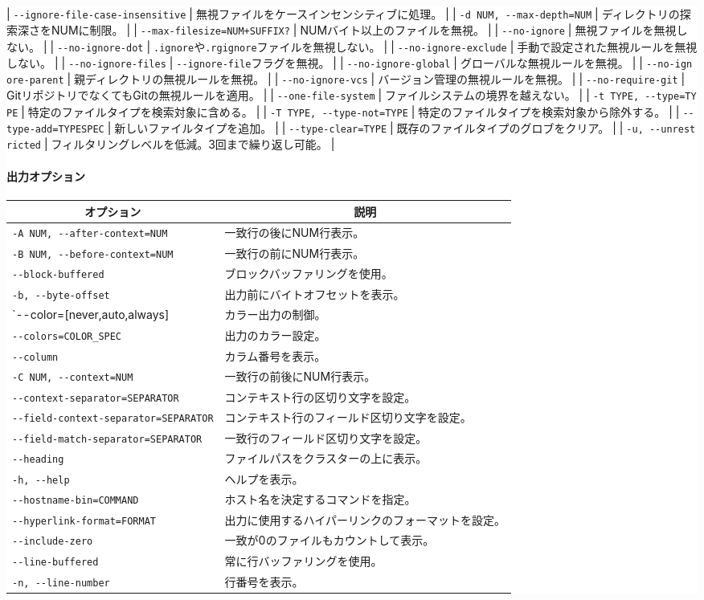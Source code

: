 | `--ignore-file-case-insensitive` | 無視ファイルをケースインセンシティブに処理。                                |
| `-d NUM, --max-depth=NUM`        | ディレクトリの探索深さをNUMに制限。                                         |
| `--max-filesize=NUM+SUFFIX?`     | NUMバイト以上のファイルを無視。                                             |
| `--no-ignore`                    | 無視ファイルを無視しない。                                                  |
| `--no-ignore-dot`                | `.ignore`や`.rgignore`ファイルを無視しない。                                |
| `--no-ignore-exclude`            | 手動で設定された無視ルールを無視しない。                                    |
| `--no-ignore-files`              | `--ignore-file`フラグを無視。                                               |
| `--no-ignore-global`             | グローバルな無視ルールを無視。                                              |
| `--no-ignore-parent`             | 親ディレクトリの無視ルールを無視。                                          |
| `--no-ignore-vcs`                | バージョン管理の無視ルールを無視。                                          |
| `--no-require-git`               | GitリポジトリでなくてもGitの無視ルールを適用。                              |
| `--one-file-system`              | ファイルシステムの境界を越えない。                                          |
| `-t TYPE, --type=TYPE`           | 特定のファイルタイプを検索対象に含める。                                    |
| `-T TYPE, --type-not=TYPE`       | 特定のファイルタイプを検索対象から除外する。                                |
| `--type-add=TYPESPEC`            | 新しいファイルタイプを追加。                                                |
| `--type-clear=TYPE`              | 既存のファイルタイプのグロブをクリア。                                      |
| `-u, --unrestricted`             | フィルタリングレベルを低減。3回まで繰り返し可能。                           |

#### 出力オプション

| オプション                              | 説明                                                 |
| --------------------------------------- | ---------------------------------------------------- |
| `-A NUM, --after-context=NUM`           | 一致行の後にNUM行表示。                              |
| `-B NUM, --before-context=NUM`          | 一致行の前にNUM行表示。                              |
| `--block-buffered`                      | ブロックバッファリングを使用。                       |
| `-b, --byte-offset`                     | 出力前にバイトオフセットを表示。                     |
| `--color=[never,auto,always]            | カラー出力の制御。                                   |
| `--colors=COLOR_SPEC`                   | 出力のカラー設定。                                   |
| `--column`                              | カラム番号を表示。                                   |
| `-C NUM, --context=NUM`                 | 一致行の前後にNUM行表示。                            |
| `--context-separator=SEPARATOR`         | コンテキスト行の区切り文字を設定。                   |
| `--field-context-separator=SEPARATOR`   | コンテキスト行のフィールド区切り文字を設定。         |
| `--field-match-separator=SEPARATOR`     | 一致行のフィールド区切り文字を設定。                 |
| `--heading`                             | ファイルパスをクラスターの上に表示。                 |
| `-h, --help`                            | ヘルプを表示。                                       |
| `--hostname-bin=COMMAND`                | ホスト名を決定するコマンドを指定。                   |
| `--hyperlink-format=FORMAT`             | 出力に使用するハイパーリンクのフォーマットを設定。   |
| `--include-zero`                        | 一致が0のファイルもカウントして表示。                |
| `--line-buffered`                       | 常に行バッファリングを使用。                         |
| `-n, --line-number`                     | 行番号を表示。                                       |